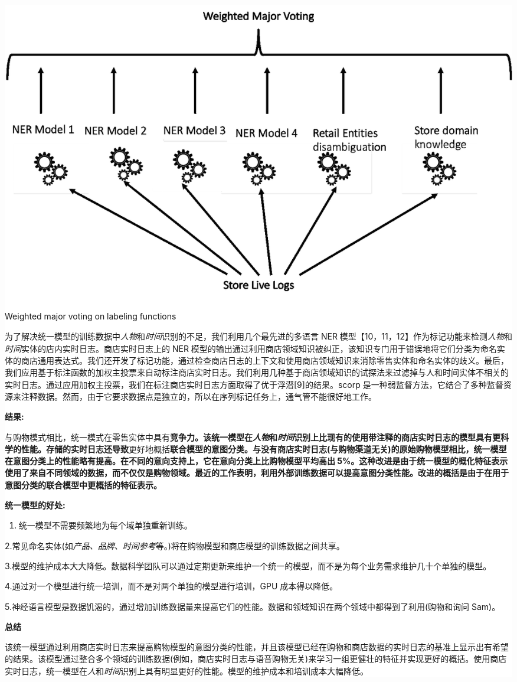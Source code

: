 ![](img/d048f181bafa6eab62b800162a716f4b.png)

Weighted major voting on labeling functions

为了解决统一模型的训练数据中*人物*和*时间*识别的不足，我们利用几个最先进的多语言 NER 模型【10，11，12】作为标记功能来检测*人物*和*时间*实体的店内实时日志。商店实时日志上的 NER 模型的输出通过利用商店领域知识被纠正，该知识专门用于错误地将它们分类为命名实体的商店通用表达式。我们还开发了标记功能，通过检查商店日志的上下文和使用商店领域知识来消除零售实体和命名实体的歧义。最后，我们应用基于标注函数的加权主投票来自动标注商店实时日志。我们利用几种基于商店领域知识的试探法来过滤掉与人和时间实体不相关的实时日志。通过应用加权主投票，我们在标注商店实时日志方面取得了优于浮潜[9]的结果。scorp 是一种弱监督方法，它结合了多种监督资源来注释数据。然而，由于它要求数据点是独立的，所以在序列标记任务上，通气管不能很好地工作。

**结果:**

与购物模式相比，统一模式在零售实体中具有**竞争力。该统一模型在*人物*和*时间*识别上比现有的使用带注释的商店实时日志的模型具有更科学的性能。存储的实时日志还导致**更好地概括**联合模型的意图分类。与没有商店实时日志(与购物渠道无关)的原始购物模型相比，统一模型在意图分类上的性能略有提高。在不同的意向支持上，它在意向分类上比购物模型平均高出 5%。这种改进是由于统一模型的概化特征表示使用了来自不同领域的数据，而不仅仅是购物领域。最近的工作表明，利用外部训练数据可以提高意图分类性能。改进的概括是由于在用于意图分类的联合模型中更概括的特征表示。**

**统一模型的好处:**

1.  统一模型不需要频繁地为每个域单独重新训练。

2.常见命名实体(如*产品、品牌、时间参考*等。)将在购物模型和商店模型的训练数据之间共享。

3.模型的维护成本大大降低。数据科学团队可以通过定期更新来维护一个统一的模型，而不是为每个业务需求维护几十个单独的模型。

4.通过对一个模型进行统一培训，而不是对两个单独的模型进行培训，GPU 成本得以降低。

5.神经语言模型是数据饥渴的，通过增加训练数据量来提高它们的性能。数据和领域知识在两个领域中都得到了利用(购物和询问 Sam)。

**总结**

该统一模型通过利用商店实时日志来提高购物模型的意图分类的性能，并且该模型已经在购物和商店数据的实时日志的基准上显示出有希望的结果。该模型通过整合多个领域的训练数据(例如，商店实时日志与语音购物无关)来学习一组更健壮的特征并实现更好的概括。使用商店实时日志，统一模型在*人*和*时间*识别上具有明显更好的性能。模型的维护成本和培训成本大幅降低。
